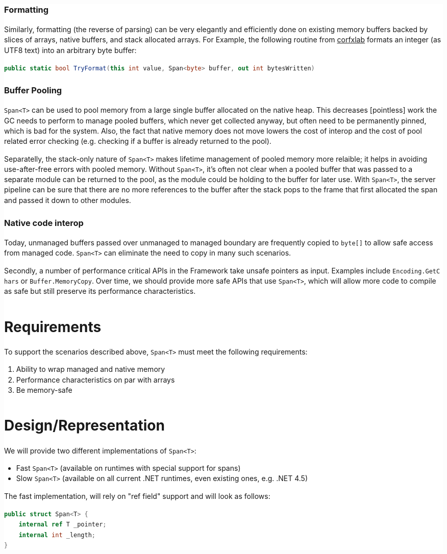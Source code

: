 ### Formatting
Similarly, formatting (the reverse of parsing) can be very elegantly and efficiently done on existing memory buffers backed by slices of arrays, native buffers, and stack allocated arrays. For Example, the following routine from [corfxlab](https://github.com/dotnet/corefxlab/blob/master/src/System.Text.Primitives/System/Text/Formatting/PrimitiveFormatter.cs#L41) formats an integer (as UTF8 text) into an arbitrary byte buffer:
```c#
public static bool TryFormat(this int value, Span<byte> buffer, out int bytesWritten)
```

### Buffer Pooling
`Span<T>` can be used to pool memory from a large single buffer allocated on the native heap. This decreases [pointless] work the GC needs to perform to manage pooled buffers, which never get collected anyway, but often need to be permanently pinned, which is bad for the system. Also, the fact that native memory does not move lowers the cost of interop and the cost of pool related error checking (e.g. checking if a buffer is already returned to the pool).

Separatelly, the stack-only nature of `Span<T>` makes lifetime management of pooled memory more relaible; it helps in avoiding use-after-free errors with pooled memory. Without `Span<T>`, it’s often not clear when a pooled buffer that was passed to a separate module can be returned to the pool, as the module could be holding to the buffer for later use. With `Span<T>`, the server pipeline can be sure that there are no more references to the buffer after the stack pops to the frame that first allocated the span and passed it down to other modules.

### Native code interop
Today, unmanaged buffers passed over unmanaged to managed boundary are frequently copied to `byte[]` to allow safe access from managed code. `Span<T>` can eliminate the need to copy in many such scenarios.

Secondly, a number of performance critical APIs in the Framework take unsafe pointers as input. Examples include `Encoding.GetChars` or `Buffer.MemoryCopy`. Over time, we should provide more safe APIs that use `Span<T>`, which will allow more code to compile as safe but still preserve its performance characteristics. 

# Requirements
To support the scenarios described above, `Span<T>` must meet the following requirements:

1.	Ability to wrap managed and native memory
2.	Performance characteristics on par with arrays
3.	Be memory-safe

# Design/Representation
We will provide two different implementations of `Span<T>`: 
- Fast `Span<T>` (available on runtimes with special support for spans)
- Slow `Span<T>` (available on all current .NET runtimes, even existing ones, e.g. .NET 4.5) 

The fast implementation, will rely on "ref field" support and will look as follows:

```c#
public struct Span<T> {
    internal ref T _pointer;
    internal int _length;
}
```
